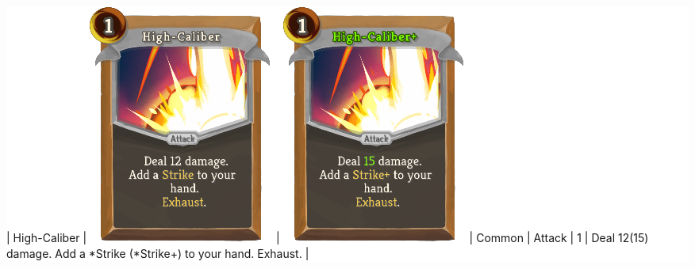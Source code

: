 | High-Caliber | ![](../../Hermit/small-card-images/High-Caliber.png) | ![](../../Hermit/small-card-images/High-CaliberPlus.png) | Common | Attack | 1 | Deal 12(15) damage. Add a *Strike (*Strike+) to your hand. Exhaust. |